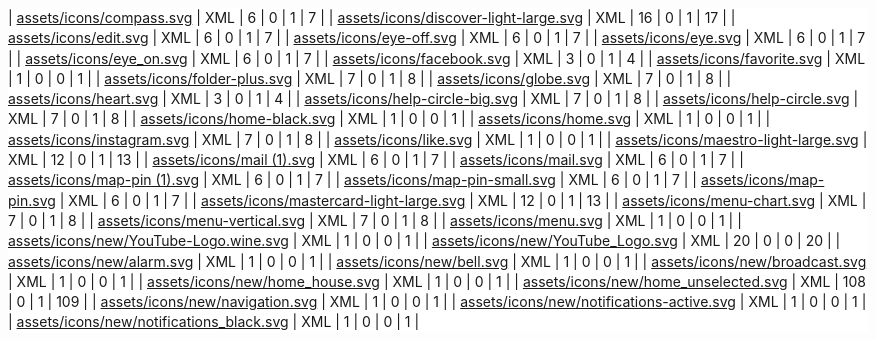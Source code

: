 | [assets/icons/compass.svg](/assets/icons/compass.svg) | XML | 6 | 0 | 1 | 7 |
| [assets/icons/discover-light-large.svg](/assets/icons/discover-light-large.svg) | XML | 16 | 0 | 1 | 17 |
| [assets/icons/edit.svg](/assets/icons/edit.svg) | XML | 6 | 0 | 1 | 7 |
| [assets/icons/eye-off.svg](/assets/icons/eye-off.svg) | XML | 6 | 0 | 1 | 7 |
| [assets/icons/eye.svg](/assets/icons/eye.svg) | XML | 6 | 0 | 1 | 7 |
| [assets/icons/eye_on.svg](/assets/icons/eye_on.svg) | XML | 6 | 0 | 1 | 7 |
| [assets/icons/facebook.svg](/assets/icons/facebook.svg) | XML | 3 | 0 | 1 | 4 |
| [assets/icons/favorite.svg](/assets/icons/favorite.svg) | XML | 1 | 0 | 0 | 1 |
| [assets/icons/folder-plus.svg](/assets/icons/folder-plus.svg) | XML | 7 | 0 | 1 | 8 |
| [assets/icons/globe.svg](/assets/icons/globe.svg) | XML | 7 | 0 | 1 | 8 |
| [assets/icons/heart.svg](/assets/icons/heart.svg) | XML | 3 | 0 | 1 | 4 |
| [assets/icons/help-circle-big.svg](/assets/icons/help-circle-big.svg) | XML | 7 | 0 | 1 | 8 |
| [assets/icons/help-circle.svg](/assets/icons/help-circle.svg) | XML | 7 | 0 | 1 | 8 |
| [assets/icons/home-black.svg](/assets/icons/home-black.svg) | XML | 1 | 0 | 0 | 1 |
| [assets/icons/home.svg](/assets/icons/home.svg) | XML | 1 | 0 | 0 | 1 |
| [assets/icons/instagram.svg](/assets/icons/instagram.svg) | XML | 7 | 0 | 1 | 8 |
| [assets/icons/like.svg](/assets/icons/like.svg) | XML | 1 | 0 | 0 | 1 |
| [assets/icons/maestro-light-large.svg](/assets/icons/maestro-light-large.svg) | XML | 12 | 0 | 1 | 13 |
| [assets/icons/mail (1).svg](/assets/icons/mail%20(1).svg) | XML | 6 | 0 | 1 | 7 |
| [assets/icons/mail.svg](/assets/icons/mail.svg) | XML | 6 | 0 | 1 | 7 |
| [assets/icons/map-pin (1).svg](/assets/icons/map-pin%20(1).svg) | XML | 6 | 0 | 1 | 7 |
| [assets/icons/map-pin-small.svg](/assets/icons/map-pin-small.svg) | XML | 6 | 0 | 1 | 7 |
| [assets/icons/map-pin.svg](/assets/icons/map-pin.svg) | XML | 6 | 0 | 1 | 7 |
| [assets/icons/mastercard-light-large.svg](/assets/icons/mastercard-light-large.svg) | XML | 12 | 0 | 1 | 13 |
| [assets/icons/menu-chart.svg](/assets/icons/menu-chart.svg) | XML | 7 | 0 | 1 | 8 |
| [assets/icons/menu-vertical.svg](/assets/icons/menu-vertical.svg) | XML | 7 | 0 | 1 | 8 |
| [assets/icons/menu.svg](/assets/icons/menu.svg) | XML | 1 | 0 | 0 | 1 |
| [assets/icons/new/YouTube-Logo.wine.svg](/assets/icons/new/YouTube-Logo.wine.svg) | XML | 1 | 0 | 0 | 1 |
| [assets/icons/new/YouTube_Logo.svg](/assets/icons/new/YouTube_Logo.svg) | XML | 20 | 0 | 0 | 20 |
| [assets/icons/new/alarm.svg](/assets/icons/new/alarm.svg) | XML | 1 | 0 | 0 | 1 |
| [assets/icons/new/bell.svg](/assets/icons/new/bell.svg) | XML | 1 | 0 | 0 | 1 |
| [assets/icons/new/broadcast.svg](/assets/icons/new/broadcast.svg) | XML | 1 | 0 | 0 | 1 |
| [assets/icons/new/home_house.svg](/assets/icons/new/home_house.svg) | XML | 1 | 0 | 0 | 1 |
| [assets/icons/new/home_unselected.svg](/assets/icons/new/home_unselected.svg) | XML | 108 | 0 | 1 | 109 |
| [assets/icons/new/navigation.svg](/assets/icons/new/navigation.svg) | XML | 1 | 0 | 0 | 1 |
| [assets/icons/new/notifications-active.svg](/assets/icons/new/notifications-active.svg) | XML | 1 | 0 | 0 | 1 |
| [assets/icons/new/notifications_black.svg](/assets/icons/new/notifications_black.svg) | XML | 1 | 0 | 0 | 1 |